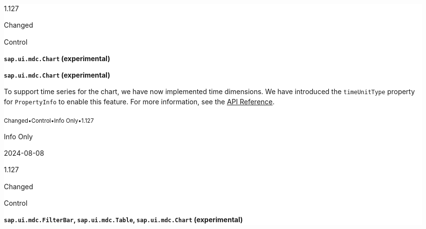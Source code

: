 1.127 

</td>
<td valign="top">

Changed 

</td>
<td valign="top">

Control 

</td>
<td valign="top">

**`sap.ui.mdc.Chart` \(experimental\)** 

</td>
<td valign="top">

**`sap.ui.mdc.Chart` \(experimental\)**

To support time series for the chart, we have now implemented time dimensions. We have introduced the `timeUnitType` property for `PropertyInfo` to enable this feature. For more information, see the [API Reference](https://ui5.sap.com/#/api/sap.ui.mdc.chart.PropertyInfo%23properties).

<sub>Changed•Control•Info Only•1.127</sub>

</td>
<td valign="top">

Info Only 

</td>
<td valign="top">

2024-08-08

</td>
</tr>
<tr>
<td valign="top">

1.127 

</td>
<td valign="top">

Changed 

</td>
<td valign="top">

Control 

</td>
<td valign="top">

**`sap.ui.mdc.FilterBar`, `sap.ui.mdc.Table`, `sap.ui.mdc.Chart` \(experimental\)** 

</td>
<td valign="top">
